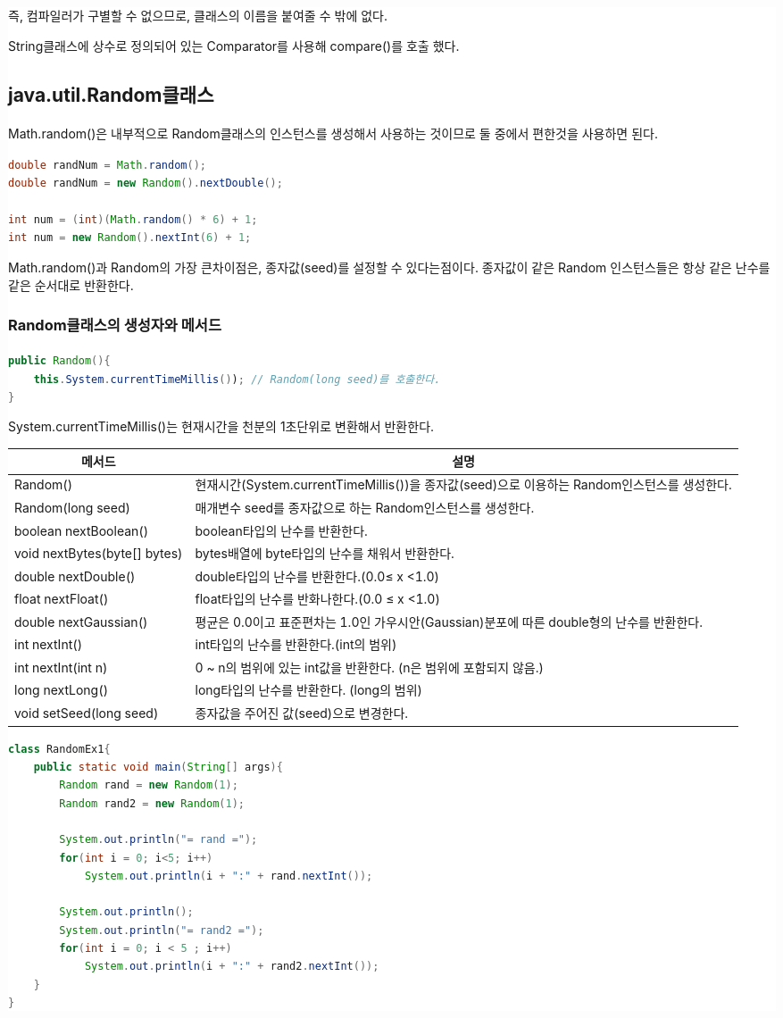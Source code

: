 즉, 컴파일러가 구별할 수 없으므로, 클래스의 이름을 붙여줄 수 밖에 없다.

String클래스에 상수로 정의되어 있는 Comparator를 사용해 compare()를 호출 했다.

## java.util.Random클래스

Math.random()은 내부적으로 Random클래스의 인스턴스를 생성해서 사용하는 것이므로 둘 중에서 편한것을 사용하면 된다.

```java
double randNum = Math.random();
double randNum = new Random().nextDouble();

int num = (int)(Math.random() * 6) + 1;
int num = new Random().nextInt(6) + 1;
```

Math.random()과 Random의 가장 큰차이점은, 종자값(seed)를 설정할 수 있다는점이다.
종자값이 같은 Random 인스턴스들은 항상 같은 난수를 같은 순서대로 반환한다.

### Random클래스의 생성자와 메서드

```java
public Random(){
    this.System.currentTimeMillis()); // Random(long seed)를 호출한다.
}
```

System.currentTimeMillis()는 현재시간을 천분의 1초단위로 변환해서 반환한다.

| 메서드 | 설명 |
| --- | --- |
| Random() | 현재시간(System.currentTimeMillis())을 종자값(seed)으로 이용하는 Random인스턴스를 생성한다. |
| Random(long seed) | 매개변수 seed를 종자값으로 하는 Random인스턴스를 생성한다. |
| boolean nextBoolean() | boolean타입의 난수를 반환한다. |
| void nextBytes(byte[] bytes) | bytes배열에 byte타입의 난수를 채워서 반환한다. |
| double nextDouble() | double타입의 난수를 반환한다.(0.0≤ x <1.0) |
| float nextFloat() | float타입의 난수를 반화나한다.(0.0 ≤ x <1.0) |
| double nextGaussian() | 평균은 0.0이고 표준편차는 1.0인 가우시안(Gaussian)분포에 따른 double형의 난수를 반환한다. |
| int nextInt() | int타입의 난수를 반환한다.(int의 범위) |
| int nextInt(int n) | 0 ~ n의 범위에 있는 int값을 반환한다. (n은 범위에 포함되지 않음.) |
| long nextLong() | long타입의 난수를 반환한다. (long의 범위) |
| void setSeed(long seed) | 종자값을 주어진 값(seed)으로 변경한다. |

```java
class RandomEx1{
    public static void main(String[] args){
        Random rand = new Random(1);
        Random rand2 = new Random(1);

        System.out.println("= rand =");
        for(int i = 0; i<5; i++)
            System.out.println(i + ":" + rand.nextInt());

        System.out.println();
        System.out.println("= rand2 =");
        for(int i = 0; i < 5 ; i++)
            System.out.println(i + ":" + rand2.nextInt());
    }
}

```